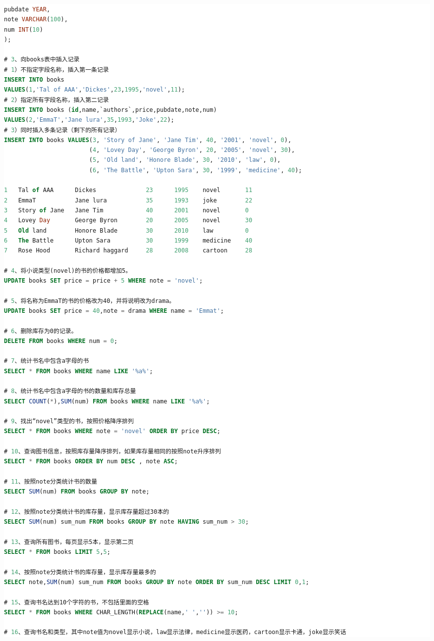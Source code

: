 ```sql
pubdate YEAR,
note VARCHAR(100),
num INT(10)
);

# 3、向books表中插入记录
# 1）不指定字段名称，插入第一条记录
INSERT INTO books
VALUES(1,'Tal of AAA','Dickes',23,1995,'novel',11);
# 2）指定所有字段名称，插入第二记录
INSERT INTO books (id,name,`authors`,price,pubdate,note,num)
VALUES(2,'EmmaT','Jane lura',35,1993,'Joke',22);
# 3）同时插入多条记录（剩下的所有记录）
INSERT INTO books VALUES(3, 'Story of Jane', 'Jane Tim', 40, '2001', 'novel', 0),
						(4, 'Lovey Day', 'George Byron', 20, '2005', 'novel', 30),
						(5, 'Old land', 'Honore Blade', 30, '2010', 'law', 0),
						(6, 'The Battle', 'Upton Sara', 30, '1999', 'medicine', 40);
						
1 	Tal of AAA 		Dickes 				23 		1995 	novel 		11
2 	EmmaT 			Jane lura 			35 		1993 	joke 		22
3 	Story of Jane 	Jane Tim 			40 		2001 	novel 		0
4 	Lovey Day 		George Byron 		20 		2005 	novel 		30
5 	Old land 		Honore Blade 		30 		2010 	law 		0
6 	The Battle 		Upton Sara 			30 		1999 	medicine 	40
7 	Rose Hood 		Richard haggard 	28 		2008 	cartoon 	28
						
# 4、将小说类型(novel)的书的价格都增加5。
UPDATE books SET price = price + 5 WHERE note = 'novel';

# 5、将名称为EmmaT的书的价格改为40，并将说明改为drama。
UPDATE books SET price = 40,note = drama WHERE name = 'Emmat';

# 6、删除库存为0的记录。
DELETE FROM books WHERE num = 0;

# 7、统计书名中包含a字母的书
SELECT * FROM books WHERE name LIKE '%a%';

# 8、统计书名中包含a字母的书的数量和库存总量
SELECT COUNT(*),SUM(num) FROM books WHERE name LIKE '%a%';

# 9、找出“novel”类型的书，按照价格降序排列
SELECT * FROM books WHERE note = 'novel' ORDER BY price DESC;

# 10、查询图书信息，按照库存量降序排列，如果库存量相同的按照note升序排列
SELECT * FROM books ORDER BY num DESC , note ASC;

# 11、按照note分类统计书的数量
SELECT SUM(num) FROM books GROUP BY note;

# 12、按照note分类统计书的库存量，显示库存量超过30本的
SELECT SUM(num) sum_num FROM books GROUP BY note HAVING sum_num > 30;

# 13、查询所有图书，每页显示5本，显示第二页
SELECT * FROM books LIMIT 5,5;

# 14、按照note分类统计书的库存量，显示库存量最多的
SELECT note,SUM(num) sum_num FROM books GROUP BY note ORDER BY sum_num DESC LIMIT 0,1;

# 15、查询书名达到10个字符的书，不包括里面的空格
SELECT * FROM books WHERE CHAR_LENGTH(REPLACE(name,' ','')) >= 10;

# 16、查询书名和类型，其中note值为novel显示小说，law显示法律，medicine显示医药，cartoon显示卡通，joke显示笑话
```